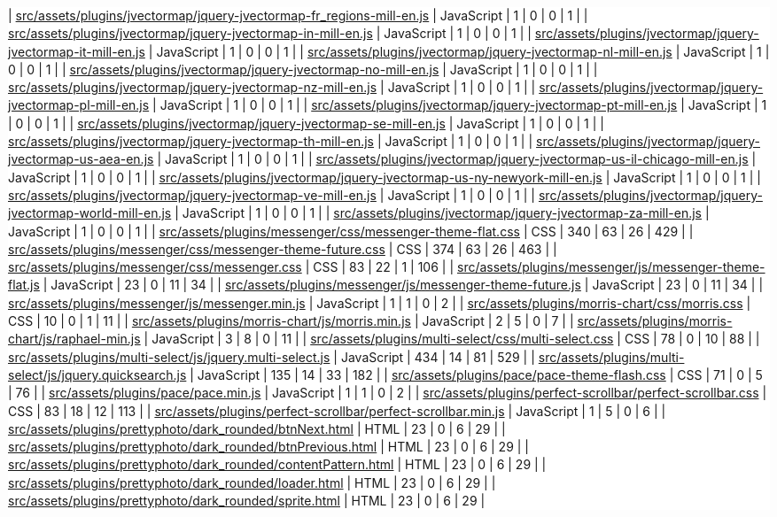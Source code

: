 | [src/assets/plugins/jvectormap/jquery-jvectormap-fr_regions-mill-en.js](/src/assets/plugins/jvectormap/jquery-jvectormap-fr_regions-mill-en.js) | JavaScript | 1 | 0 | 0 | 1 |
| [src/assets/plugins/jvectormap/jquery-jvectormap-in-mill-en.js](/src/assets/plugins/jvectormap/jquery-jvectormap-in-mill-en.js) | JavaScript | 1 | 0 | 0 | 1 |
| [src/assets/plugins/jvectormap/jquery-jvectormap-it-mill-en.js](/src/assets/plugins/jvectormap/jquery-jvectormap-it-mill-en.js) | JavaScript | 1 | 0 | 0 | 1 |
| [src/assets/plugins/jvectormap/jquery-jvectormap-nl-mill-en.js](/src/assets/plugins/jvectormap/jquery-jvectormap-nl-mill-en.js) | JavaScript | 1 | 0 | 0 | 1 |
| [src/assets/plugins/jvectormap/jquery-jvectormap-no-mill-en.js](/src/assets/plugins/jvectormap/jquery-jvectormap-no-mill-en.js) | JavaScript | 1 | 0 | 0 | 1 |
| [src/assets/plugins/jvectormap/jquery-jvectormap-nz-mill-en.js](/src/assets/plugins/jvectormap/jquery-jvectormap-nz-mill-en.js) | JavaScript | 1 | 0 | 0 | 1 |
| [src/assets/plugins/jvectormap/jquery-jvectormap-pl-mill-en.js](/src/assets/plugins/jvectormap/jquery-jvectormap-pl-mill-en.js) | JavaScript | 1 | 0 | 0 | 1 |
| [src/assets/plugins/jvectormap/jquery-jvectormap-pt-mill-en.js](/src/assets/plugins/jvectormap/jquery-jvectormap-pt-mill-en.js) | JavaScript | 1 | 0 | 0 | 1 |
| [src/assets/plugins/jvectormap/jquery-jvectormap-se-mill-en.js](/src/assets/plugins/jvectormap/jquery-jvectormap-se-mill-en.js) | JavaScript | 1 | 0 | 0 | 1 |
| [src/assets/plugins/jvectormap/jquery-jvectormap-th-mill-en.js](/src/assets/plugins/jvectormap/jquery-jvectormap-th-mill-en.js) | JavaScript | 1 | 0 | 0 | 1 |
| [src/assets/plugins/jvectormap/jquery-jvectormap-us-aea-en.js](/src/assets/plugins/jvectormap/jquery-jvectormap-us-aea-en.js) | JavaScript | 1 | 0 | 0 | 1 |
| [src/assets/plugins/jvectormap/jquery-jvectormap-us-il-chicago-mill-en.js](/src/assets/plugins/jvectormap/jquery-jvectormap-us-il-chicago-mill-en.js) | JavaScript | 1 | 0 | 0 | 1 |
| [src/assets/plugins/jvectormap/jquery-jvectormap-us-ny-newyork-mill-en.js](/src/assets/plugins/jvectormap/jquery-jvectormap-us-ny-newyork-mill-en.js) | JavaScript | 1 | 0 | 0 | 1 |
| [src/assets/plugins/jvectormap/jquery-jvectormap-ve-mill-en.js](/src/assets/plugins/jvectormap/jquery-jvectormap-ve-mill-en.js) | JavaScript | 1 | 0 | 0 | 1 |
| [src/assets/plugins/jvectormap/jquery-jvectormap-world-mill-en.js](/src/assets/plugins/jvectormap/jquery-jvectormap-world-mill-en.js) | JavaScript | 1 | 0 | 0 | 1 |
| [src/assets/plugins/jvectormap/jquery-jvectormap-za-mill-en.js](/src/assets/plugins/jvectormap/jquery-jvectormap-za-mill-en.js) | JavaScript | 1 | 0 | 0 | 1 |
| [src/assets/plugins/messenger/css/messenger-theme-flat.css](/src/assets/plugins/messenger/css/messenger-theme-flat.css) | CSS | 340 | 63 | 26 | 429 |
| [src/assets/plugins/messenger/css/messenger-theme-future.css](/src/assets/plugins/messenger/css/messenger-theme-future.css) | CSS | 374 | 63 | 26 | 463 |
| [src/assets/plugins/messenger/css/messenger.css](/src/assets/plugins/messenger/css/messenger.css) | CSS | 83 | 22 | 1 | 106 |
| [src/assets/plugins/messenger/js/messenger-theme-flat.js](/src/assets/plugins/messenger/js/messenger-theme-flat.js) | JavaScript | 23 | 0 | 11 | 34 |
| [src/assets/plugins/messenger/js/messenger-theme-future.js](/src/assets/plugins/messenger/js/messenger-theme-future.js) | JavaScript | 23 | 0 | 11 | 34 |
| [src/assets/plugins/messenger/js/messenger.min.js](/src/assets/plugins/messenger/js/messenger.min.js) | JavaScript | 1 | 1 | 0 | 2 |
| [src/assets/plugins/morris-chart/css/morris.css](/src/assets/plugins/morris-chart/css/morris.css) | CSS | 10 | 0 | 1 | 11 |
| [src/assets/plugins/morris-chart/js/morris.min.js](/src/assets/plugins/morris-chart/js/morris.min.js) | JavaScript | 2 | 5 | 0 | 7 |
| [src/assets/plugins/morris-chart/js/raphael-min.js](/src/assets/plugins/morris-chart/js/raphael-min.js) | JavaScript | 3 | 8 | 0 | 11 |
| [src/assets/plugins/multi-select/css/multi-select.css](/src/assets/plugins/multi-select/css/multi-select.css) | CSS | 78 | 0 | 10 | 88 |
| [src/assets/plugins/multi-select/js/jquery.multi-select.js](/src/assets/plugins/multi-select/js/jquery.multi-select.js) | JavaScript | 434 | 14 | 81 | 529 |
| [src/assets/plugins/multi-select/js/jquery.quicksearch.js](/src/assets/plugins/multi-select/js/jquery.quicksearch.js) | JavaScript | 135 | 14 | 33 | 182 |
| [src/assets/plugins/pace/pace-theme-flash.css](/src/assets/plugins/pace/pace-theme-flash.css) | CSS | 71 | 0 | 5 | 76 |
| [src/assets/plugins/pace/pace.min.js](/src/assets/plugins/pace/pace.min.js) | JavaScript | 1 | 1 | 0 | 2 |
| [src/assets/plugins/perfect-scrollbar/perfect-scrollbar.css](/src/assets/plugins/perfect-scrollbar/perfect-scrollbar.css) | CSS | 83 | 18 | 12 | 113 |
| [src/assets/plugins/perfect-scrollbar/perfect-scrollbar.min.js](/src/assets/plugins/perfect-scrollbar/perfect-scrollbar.min.js) | JavaScript | 1 | 5 | 0 | 6 |
| [src/assets/plugins/prettyphoto/dark_rounded/btnNext.html](/src/assets/plugins/prettyphoto/dark_rounded/btnNext.html) | HTML | 23 | 0 | 6 | 29 |
| [src/assets/plugins/prettyphoto/dark_rounded/btnPrevious.html](/src/assets/plugins/prettyphoto/dark_rounded/btnPrevious.html) | HTML | 23 | 0 | 6 | 29 |
| [src/assets/plugins/prettyphoto/dark_rounded/contentPattern.html](/src/assets/plugins/prettyphoto/dark_rounded/contentPattern.html) | HTML | 23 | 0 | 6 | 29 |
| [src/assets/plugins/prettyphoto/dark_rounded/loader.html](/src/assets/plugins/prettyphoto/dark_rounded/loader.html) | HTML | 23 | 0 | 6 | 29 |
| [src/assets/plugins/prettyphoto/dark_rounded/sprite.html](/src/assets/plugins/prettyphoto/dark_rounded/sprite.html) | HTML | 23 | 0 | 6 | 29 |